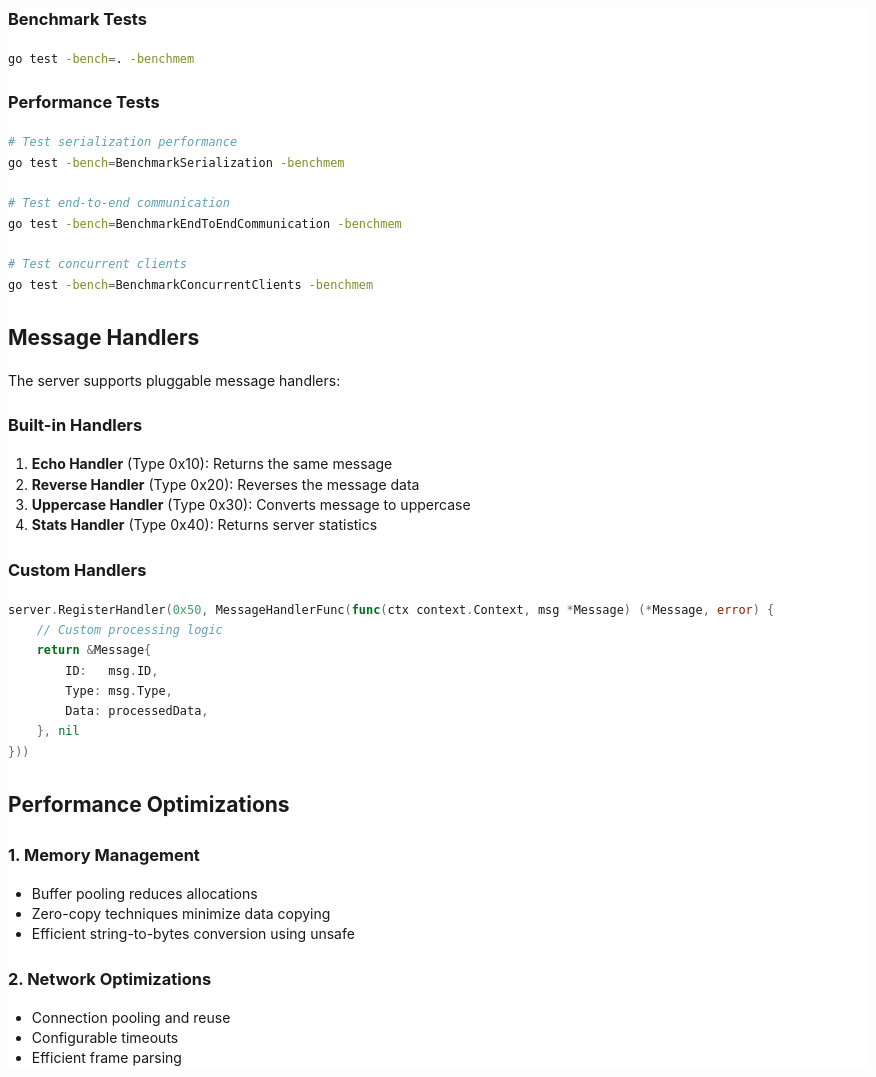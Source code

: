 ### Benchmark Tests

```bash
go test -bench=. -benchmem
```

### Performance Tests

```bash
# Test serialization performance
go test -bench=BenchmarkSerialization -benchmem

# Test end-to-end communication
go test -bench=BenchmarkEndToEndCommunication -benchmem

# Test concurrent clients
go test -bench=BenchmarkConcurrentClients -benchmem
```

## Message Handlers

The server supports pluggable message handlers:

### Built-in Handlers

1. **Echo Handler** (Type 0x10): Returns the same message
2. **Reverse Handler** (Type 0x20): Reverses the message data
3. **Uppercase Handler** (Type 0x30): Converts message to uppercase
4. **Stats Handler** (Type 0x40): Returns server statistics

### Custom Handlers

```go
server.RegisterHandler(0x50, MessageHandlerFunc(func(ctx context.Context, msg *Message) (*Message, error) {
    // Custom processing logic
    return &Message{
        ID:   msg.ID,
        Type: msg.Type,
        Data: processedData,
    }, nil
}))
```

## Performance Optimizations

### 1. Memory Management
- Buffer pooling reduces allocations
- Zero-copy techniques minimize data copying
- Efficient string-to-bytes conversion using unsafe

### 2. Network Optimizations
- Connection pooling and reuse
- Configurable timeouts
- Efficient frame parsing
